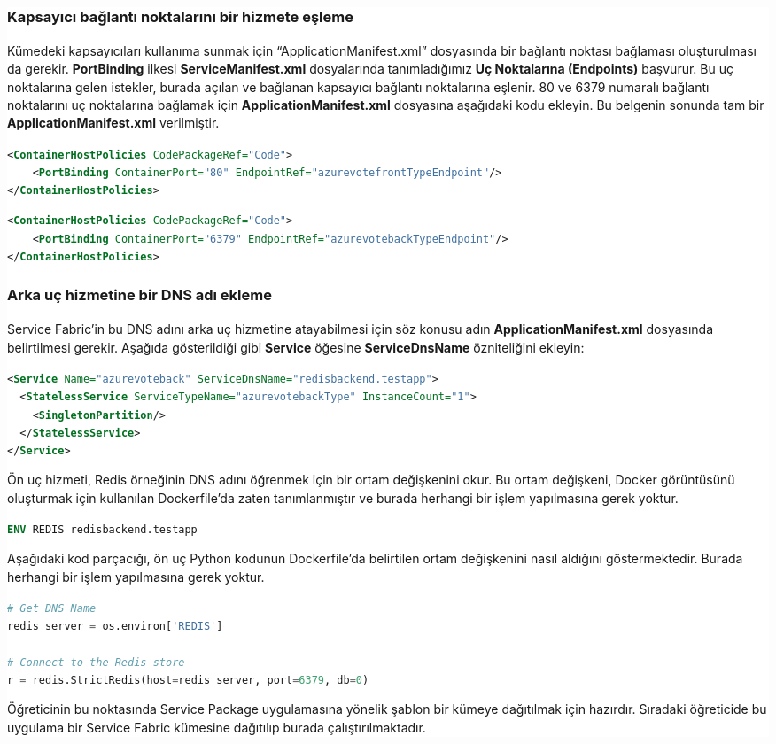 ### <a name="map-container-ports-to-a-service"></a>Kapsayıcı bağlantı noktalarını bir hizmete eşleme

Kümedeki kapsayıcıları kullanıma sunmak için “ApplicationManifest.xml” dosyasında bir bağlantı noktası bağlaması oluşturulması da gerekir. **PortBinding** ilkesi **ServiceManifest.xml** dosyalarında tanımladığımız **Uç Noktalarına (Endpoints)** başvurur. Bu uç noktalarına gelen istekler, burada açılan ve bağlanan kapsayıcı bağlantı noktalarına eşlenir. 80 ve 6379 numaralı bağlantı noktalarını uç noktalarına bağlamak için **ApplicationManifest.xml** dosyasına aşağıdaki kodu ekleyin. Bu belgenin sonunda tam bir **ApplicationManifest.xml** verilmiştir.

```xml
<ContainerHostPolicies CodePackageRef="Code">
    <PortBinding ContainerPort="80" EndpointRef="azurevotefrontTypeEndpoint"/>
</ContainerHostPolicies>
```

```xml
<ContainerHostPolicies CodePackageRef="Code">
    <PortBinding ContainerPort="6379" EndpointRef="azurevotebackTypeEndpoint"/>
</ContainerHostPolicies>
```

### <a name="add-a-dns-name-to-the-backend-service"></a>Arka uç hizmetine bir DNS adı ekleme

Service Fabric’in bu DNS adını arka uç hizmetine atayabilmesi için söz konusu adın **ApplicationManifest.xml** dosyasında belirtilmesi gerekir. Aşağıda gösterildiği gibi **Service** öğesine **ServiceDnsName** özniteliğini ekleyin:

```xml
<Service Name="azurevoteback" ServiceDnsName="redisbackend.testapp">
  <StatelessService ServiceTypeName="azurevotebackType" InstanceCount="1">
    <SingletonPartition/>
  </StatelessService>
</Service>
```

Ön uç hizmeti, Redis örneğinin DNS adını öğrenmek için bir ortam değişkenini okur. Bu ortam değişkeni, Docker görüntüsünü oluşturmak için kullanılan Dockerfile’da zaten tanımlanmıştır ve burada herhangi bir işlem yapılmasına gerek yoktur.

```Dockerfile
ENV REDIS redisbackend.testapp
```

Aşağıdaki kod parçacığı, ön uç Python kodunun Dockerfile’da belirtilen ortam değişkenini nasıl aldığını göstermektedir. Burada herhangi bir işlem yapılmasına gerek yoktur.

```python
# Get DNS Name
redis_server = os.environ['REDIS']

# Connect to the Redis store
r = redis.StrictRedis(host=redis_server, port=6379, db=0)
```

Öğreticinin bu noktasında Service Package uygulamasına yönelik şablon bir kümeye dağıtılmak için hazırdır. Sıradaki öğreticide bu uygulama bir Service Fabric kümesine dağıtılıp burada çalıştırılmaktadır.


[votingapp]: ./media/service-fabric-tutorial-deploy-run-containers/votingapp.png
[sfx]: ./media/service-fabric-tutorial-deploy-run-containers/containerspackagetutorialsfx.png